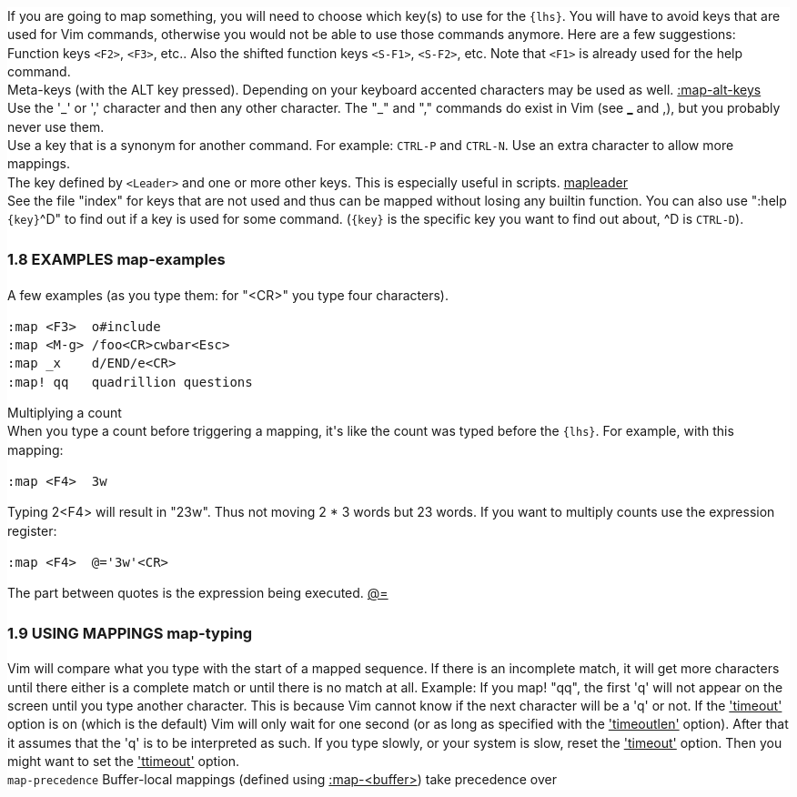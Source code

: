 <div class="old-help-para">If you are going to map something, you will need to choose which key(s) to use
for the <code>{lhs}</code>.  You will have to avoid keys that are used for Vim commands,
otherwise you would not be able to use those commands anymore.  Here are a few
suggestions:
<div class="help-li" style=""> Function keys <code>&lt;F2&gt;</code>, <code>&lt;F3&gt;</code>, etc..  Also the shifted function keys <code>&lt;S-F1&gt;</code>,
  <code>&lt;S-F2&gt;</code>, etc.  Note that <code>&lt;F1&gt;</code> is already used for the help command.
</div><div class="help-li" style=""> Meta-keys (with the ALT key pressed).  Depending on your keyboard accented
  characters may be used as well. <a href="/neovim-docs-web/en/map#%3Amap-alt-keys">:map-alt-keys</a>
</div><div class="help-li" style=""> Use the '_' or ',' character and then any other character.  The "_" and ","
  commands do exist in Vim (see <a href="/neovim-docs-web/en/motion#_">_</a> and <a href="/neovim-docs-web/en/motion#%2C">,</a>), but you probably never use them.
</div><div class="help-li" style=""> Use a key that is a synonym for another command.  For example: <code>CTRL-P</code> and
  <code>CTRL-N</code>.  Use an extra character to allow more mappings.
</div><div class="help-li" style=""> The key defined by <code>&lt;Leader&gt;</code> and one or more other keys.  This is especially
  useful in scripts. <a href="/neovim-docs-web/en/map#mapleader">mapleader</a>
</div></div>
<div class="old-help-para">See the file "index" for keys that are not used and thus can be mapped without
losing any builtin function.  You can also use ":help <code>{key}</code>^D" to find out if
a key is used for some command.  (<code>{key}</code> is the specific key you want to find
out about, ^D is <code>CTRL-D</code>).</div>
<div class="old-help-para"><h3 class="help-heading">1.8 EXAMPLES<span class="help-heading-tags">						<a name="map-examples"></a><span class="help-tag">map-examples</span></span></h3></div>
<div class="old-help-para">A few examples (as you type them: for "&lt;CR&gt;" you type four characters).<pre>:map &lt;F3&gt;  o#include
:map &lt;M-g&gt; /foo&lt;CR&gt;cwbar&lt;Esc&gt;
:map _x    d/END/e&lt;CR&gt;
:map! qq   quadrillion questions</pre>
Multiplying a count</div>
<div class="old-help-para">When you type a count before triggering a mapping, it's like the count was
typed before the <code>{lhs}</code>.  For example, with this mapping:<pre>:map &lt;F4&gt;  3w</pre>
Typing 2&lt;F4&gt; will result in "23w". Thus not moving 2 * 3 words but 23 words.
If you want to multiply counts use the expression register:<pre>:map &lt;F4&gt;  @='3w'&lt;CR&gt;</pre>
The part between quotes is the expression being executed. <a href="/neovim-docs-web/en/change#%40%3D">@=</a></div>
<div class="old-help-para"><h3 class="help-heading">1.9 USING MAPPINGS<span class="help-heading-tags">					<a name="map-typing"></a><span class="help-tag">map-typing</span></span></h3></div>
<div class="old-help-para">Vim will compare what you type with the start of a mapped sequence.  If there
is an incomplete match, it will get more characters until there either is a
complete match or until there is no match at all.  Example: If you map! "qq",
the first 'q' will not appear on the screen until you type another
character.  This is because Vim cannot know if the next character will be a
'q' or not.  If the <a href="/neovim-docs-web/en/options#'timeout'">'timeout'</a> option is on (which is the default) Vim will
only wait for one second (or as long as specified with the <a href="/neovim-docs-web/en/options#'timeoutlen'">'timeoutlen'</a>
option).  After that it assumes that the 'q' is to be interpreted as such.  If
you type slowly, or your system is slow, reset the <a href="/neovim-docs-web/en/options#'timeout'">'timeout'</a> option.  Then you
might want to set the <a href="/neovim-docs-web/en/options#'ttimeout'">'ttimeout'</a> option.</div>
<div class="old-help-para">			      				<a name="map-precedence"></a><code class="help-tag-right">map-precedence</code>
Buffer-local mappings (defined using <a href="/neovim-docs-web/en/map#%3Amap-%3Cbuffer%3E">:map-&lt;buffer&gt;</a>) take precedence over